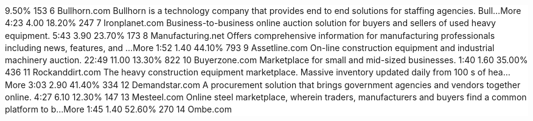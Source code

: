 9.50%
153
6
Bullhorn.com
Bullhorn is a technology company that provides end to end solutions for staffing agencies. Bull…More
4:23
4.00
18.20%
247
7
Ironplanet.com
Business-to-business online auction solution for buyers and sellers of used heavy equipment.
5:43
3.90
23.70%
173
8
Manufacturing.net
Offers comprehensive information for manufacturing professionals including news, features, and …More
1:52
1.40
44.10%
793
9
Assetline.com
On-line construction equipment and industrial machinery auction.
22:49
11.00
13.30%
822
10
Buyerzone.com
Marketplace for small and mid-sized businesses.
1:40
1.60
35.00%
436
11
Rockanddirt.com
The heavy construction equipment marketplace. Massive inventory updated daily from 100 s of hea…More
3:03
2.90
41.40%
334
12
Demandstar.com
A procurement solution that brings government agencies and vendors together online.
4:27
6.10
12.30%
147
13
Mesteel.com
Online steel marketplace, wherein traders, manufacturers and buyers find a common platform to b…More
1:45
1.40
52.60%
270
14
Ombe.com